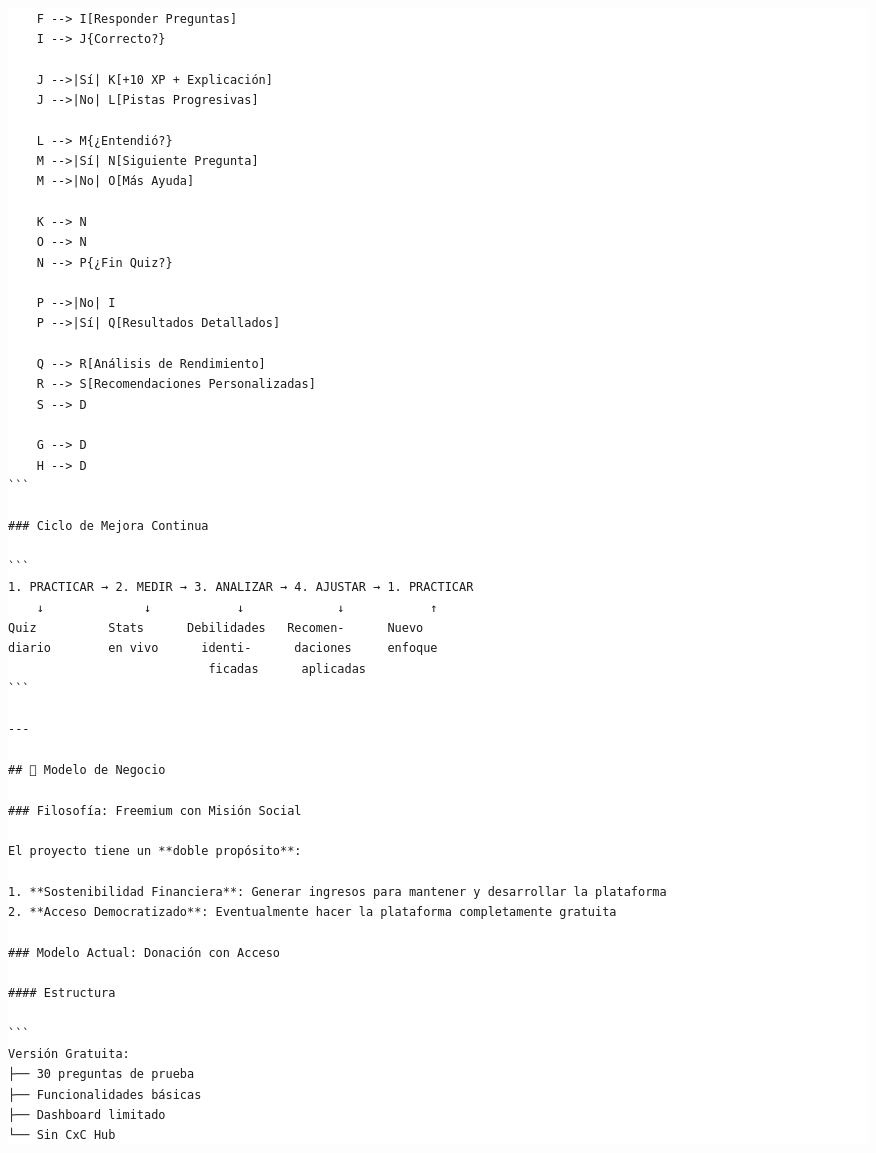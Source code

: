         F --> I[Responder Preguntas]
        I --> J{Correcto?}
        
        J -->|Sí| K[+10 XP + Explicación]
        J -->|No| L[Pistas Progresivas]
        
        L --> M{¿Entendió?}
        M -->|Sí| N[Siguiente Pregunta]
        M -->|No| O[Más Ayuda]
        
        K --> N
        O --> N
        N --> P{¿Fin Quiz?}
        
        P -->|No| I
        P -->|Sí| Q[Resultados Detallados]
        
        Q --> R[Análisis de Rendimiento]
        R --> S[Recomendaciones Personalizadas]
        S --> D
        
        G --> D
        H --> D
    ```

    ### Ciclo de Mejora Continua

    ```
    1. PRACTICAR → 2. MEDIR → 3. ANALIZAR → 4. AJUSTAR → 1. PRACTICAR
        ↓              ↓            ↓             ↓            ↑
    Quiz          Stats      Debilidades   Recomen-      Nuevo
    diario        en vivo      identi-      daciones     enfoque
                                ficadas      aplicadas
    ```

    ---

    ## 💼 Modelo de Negocio

    ### Filosofía: Freemium con Misión Social

    El proyecto tiene un **doble propósito**:

    1. **Sostenibilidad Financiera**: Generar ingresos para mantener y desarrollar la plataforma
    2. **Acceso Democratizado**: Eventualmente hacer la plataforma completamente gratuita

    ### Modelo Actual: Donación con Acceso

    #### Estructura

    ```
    Versión Gratuita:
    ├── 30 preguntas de prueba
    ├── Funcionalidades básicas
    ├── Dashboard limitado
    └── Sin CxC Hub
